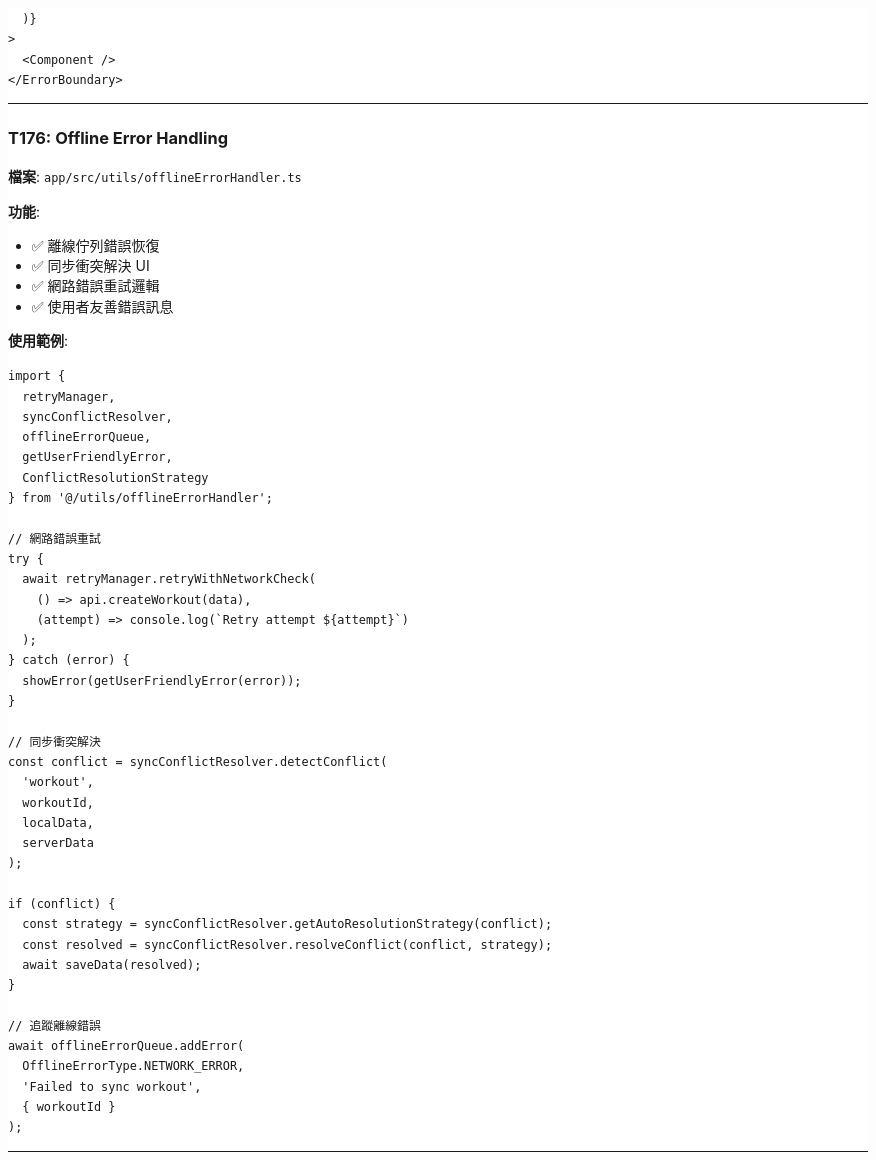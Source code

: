 ```tsx
  )}
>
  <Component />
</ErrorBoundary>
```

---

### T176: Offline Error Handling

**檔案**: `app/src/utils/offlineErrorHandler.ts`

**功能**:
- ✅ 離線佇列錯誤恢復
- ✅ 同步衝突解決 UI
- ✅ 網路錯誤重試邏輯
- ✅ 使用者友善錯誤訊息

**使用範例**:

```tsx
import {
  retryManager,
  syncConflictResolver,
  offlineErrorQueue,
  getUserFriendlyError,
  ConflictResolutionStrategy
} from '@/utils/offlineErrorHandler';

// 網路錯誤重試
try {
  await retryManager.retryWithNetworkCheck(
    () => api.createWorkout(data),
    (attempt) => console.log(`Retry attempt ${attempt}`)
  );
} catch (error) {
  showError(getUserFriendlyError(error));
}

// 同步衝突解決
const conflict = syncConflictResolver.detectConflict(
  'workout',
  workoutId,
  localData,
  serverData
);

if (conflict) {
  const strategy = syncConflictResolver.getAutoResolutionStrategy(conflict);
  const resolved = syncConflictResolver.resolveConflict(conflict, strategy);
  await saveData(resolved);
}

// 追蹤離線錯誤
await offlineErrorQueue.addError(
  OfflineErrorType.NETWORK_ERROR,
  'Failed to sync workout',
  { workoutId }
);
```

---